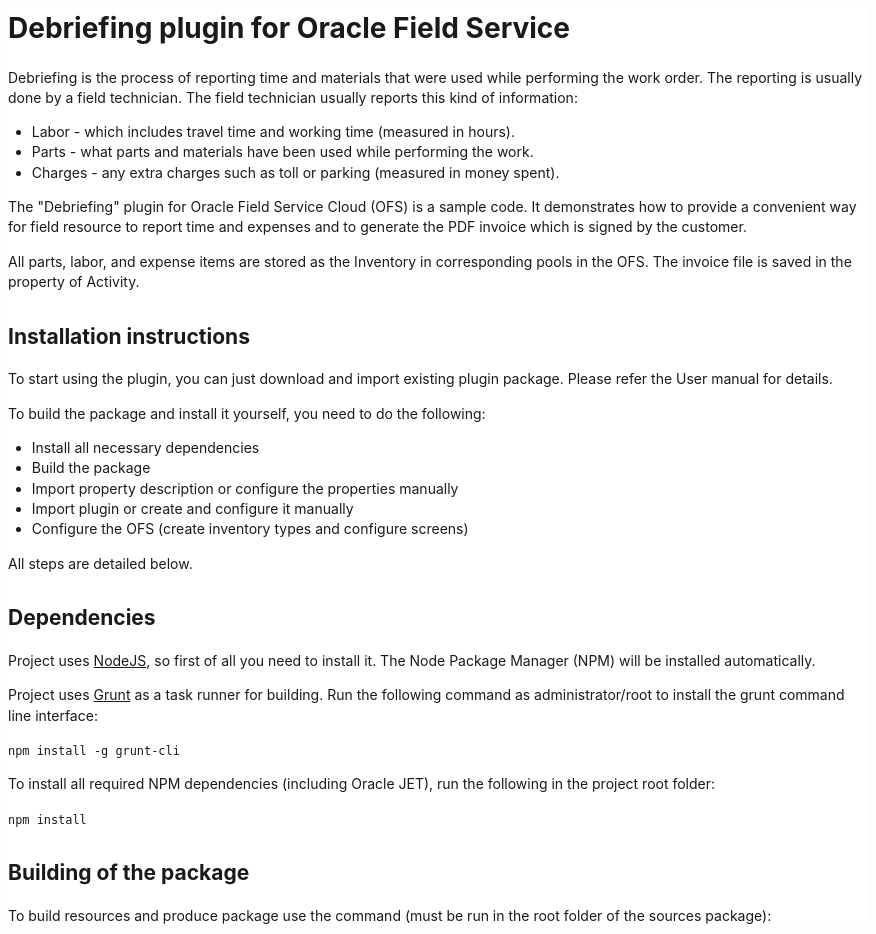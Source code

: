 # Debriefing plugin for Oracle Field Service

Debriefing is the process of reporting time and materials that were used while performing the work order.
The reporting is usually done by a field technician. The field technician usually reports this kind of information:

* Labor - which includes travel time and working time (measured in hours).
* Parts - what parts and materials have been used while performing the work.
* Charges - any extra charges such as toll or parking (measured in money spent).

The "Debriefing" plugin for Oracle Field Service Cloud (OFS) is a sample code.
It demonstrates how to provide a convenient way for field resource to report time and expenses
and to generate the PDF invoice which is signed by the customer.

All parts, labor, and expense items are stored as the Inventory in corresponding pools in the OFS.
The invoice file is saved in the property of Activity.


## Installation instructions

To start using the plugin, you can just download and import existing plugin package.
Please refer the User manual for details.

To build the package and install it yourself, you need to do the following:

* Install all necessary dependencies
* Build the package
* Import property description or configure the properties manually
* Import plugin or create and configure it manually 
* Configure the OFS (create inventory types and configure screens)

All steps are detailed below.


## Dependencies

Project uses [NodeJS](https://nodejs.org), so first of all you need to install it.
The Node Package Manager (NPM) will be installed automatically.

Project uses [Grunt](https://gruntjs.com/) as a task runner for building.
Run the following command as administrator/root to install the grunt command line interface:

    npm install -g grunt-cli


To install all required NPM dependencies (including Oracle JET), run the following in the project root folder:

    npm install


## Building of the package

To build resources and produce package use the command (must be run in the root folder of the sources package):
